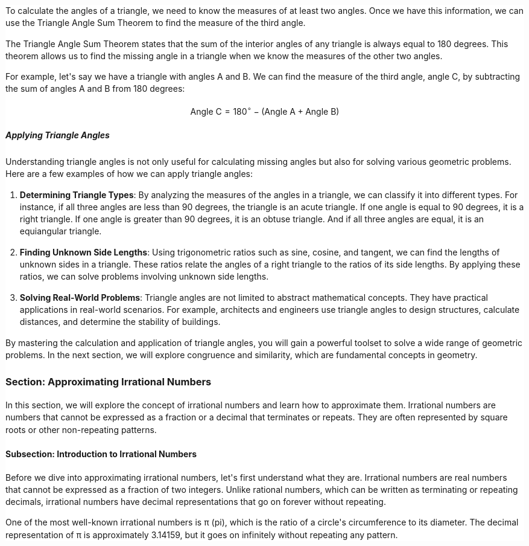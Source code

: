 To calculate the angles of a triangle, we need to know the measures of at least two angles. Once we have this information, we can use the Triangle Angle Sum Theorem to find the measure of the third angle.

The Triangle Angle Sum Theorem states that the sum of the interior angles of any triangle is always equal to 180 degrees. This theorem allows us to find the missing angle in a triangle when we know the measures of the other two angles.

For example, let's say we have a triangle with angles A and B. We can find the measure of the third angle, angle C, by subtracting the sum of angles A and B from 180 degrees:

$$
\text{Angle C} = 180^\circ - (\text{Angle A} + \text{Angle B})
$$

##### Applying Triangle Angles

Understanding triangle angles is not only useful for calculating missing angles but also for solving various geometric problems. Here are a few examples of how we can apply triangle angles:

1. **Determining Triangle Types**: By analyzing the measures of the angles in a triangle, we can classify it into different types. For instance, if all three angles are less than 90 degrees, the triangle is an acute triangle. If one angle is equal to 90 degrees, it is a right triangle. If one angle is greater than 90 degrees, it is an obtuse triangle. And if all three angles are equal, it is an equiangular triangle.

2. **Finding Unknown Side Lengths**: Using trigonometric ratios such as sine, cosine, and tangent, we can find the lengths of unknown sides in a triangle. These ratios relate the angles of a right triangle to the ratios of its side lengths. By applying these ratios, we can solve problems involving unknown side lengths.

3. **Solving Real-World Problems**: Triangle angles are not limited to abstract mathematical concepts. They have practical applications in real-world scenarios. For example, architects and engineers use triangle angles to design structures, calculate distances, and determine the stability of buildings.

By mastering the calculation and application of triangle angles, you will gain a powerful toolset to solve a wide range of geometric problems. In the next section, we will explore congruence and similarity, which are fundamental concepts in geometry.

### Section: Approximating Irrational Numbers

In this section, we will explore the concept of irrational numbers and learn how to approximate them. Irrational numbers are numbers that cannot be expressed as a fraction or a decimal that terminates or repeats. They are often represented by square roots or other non-repeating patterns.

#### Subsection: Introduction to Irrational Numbers

Before we dive into approximating irrational numbers, let's first understand what they are. Irrational numbers are real numbers that cannot be expressed as a fraction of two integers. Unlike rational numbers, which can be written as terminating or repeating decimals, irrational numbers have decimal representations that go on forever without repeating.

One of the most well-known irrational numbers is π (pi), which is the ratio of a circle's circumference to its diameter. The decimal representation of π is approximately 3.14159, but it goes on infinitely without repeating any pattern.
